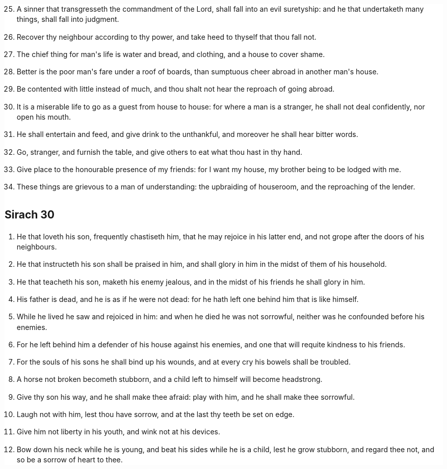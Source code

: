 25. A sinner that transgresseth the commandment of the Lord, shall fall into an evil suretyship: and he that undertaketh many things, shall fall into judgment.

26. Recover thy neighbour according to thy power, and take heed to thyself that thou fall not.

27. The chief thing for man's life is water and bread, and clothing, and a house to cover shame.

28. Better is the poor man's fare under a roof of boards, than sumptuous cheer abroad in another man's house.

29. Be contented with little instead of much, and thou shalt not hear the reproach of going abroad.

30. It is a miserable life to go as a guest from house to house: for where a man is a stranger, he shall not deal confidently, nor open his mouth.

31. He shall entertain and feed, and give drink to the unthankful, and moreover he shall hear bitter words.

32. Go, stranger, and furnish the table, and give others to eat what thou hast in thy hand.

33. Give place to the honourable presence of my friends: for I want my house, my brother being to be lodged with me.

34. These things are grievous to a man of understanding: the upbraiding of houseroom, and the reproaching of the lender. 

## Sirach 30

1. He that loveth his son, frequently chastiseth him, that he may rejoice in his latter end, and not grope after the doors of his neighbours.

2. He that instructeth his son shall be praised in him, and shall glory in him in the midst of them of his household.

3. He that teacheth his son, maketh his enemy jealous, and in the midst of his friends he shall glory in him.

4. His father is dead, and he is as if he were not dead: for he hath left one behind him that is like himself.

5. While he lived he saw and rejoiced in him: and when he died he was not sorrowful, neither was he confounded before his enemies.

6. For he left behind him a defender of his house against his enemies, and one that will requite kindness to his friends.

7. For the souls of his sons he shall bind up his wounds, and at every cry his bowels shall be troubled.

8. A horse not broken becometh stubborn, and a child left to himself will become headstrong.

9. Give thy son his way, and he shall make thee afraid: play with him, and he shall make thee sorrowful.

10. Laugh not with him, lest thou have sorrow, and at the last thy teeth be set on edge.

11. Give him not liberty in his youth, and wink not at his devices.

12. Bow down his neck while he is young, and beat his sides while he is a child, lest he grow stubborn, and regard thee not, and so be a sorrow of heart to thee.
